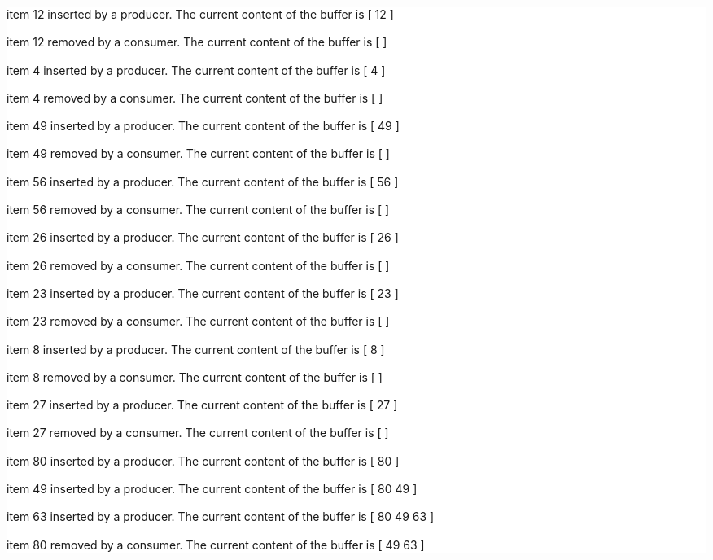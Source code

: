 item 12 inserted by a producer.
The current content of the buffer is [ 12 ]

item 12 removed by a consumer.
The current content of the buffer is [ ]

item 4 inserted by a producer.
The current content of the buffer is [ 4 ]

item 4 removed by a consumer.
The current content of the buffer is [ ]

item 49 inserted by a producer.
The current content of the buffer is [ 49 ]

item 49 removed by a consumer.
The current content of the buffer is [ ]

item 56 inserted by a producer.
The current content of the buffer is [ 56 ]

item 56 removed by a consumer.
The current content of the buffer is [ ]

item 26 inserted by a producer.
The current content of the buffer is [ 26 ]

item 26 removed by a consumer.
The current content of the buffer is [ ]

item 23 inserted by a producer.
The current content of the buffer is [ 23 ]

item 23 removed by a consumer.
The current content of the buffer is [ ]

item 8 inserted by a producer.
The current content of the buffer is [ 8 ]

item 8 removed by a consumer.
The current content of the buffer is [ ]

item 27 inserted by a producer.
The current content of the buffer is [ 27 ]

item 27 removed by a consumer.
The current content of the buffer is [ ]

item 80 inserted by a producer.
The current content of the buffer is [ 80 ]

item 49 inserted by a producer.
The current content of the buffer is [ 80 49 ]

item 63 inserted by a producer.
The current content of the buffer is [ 80 49 63 ]

item 80 removed by a consumer.
The current content of the buffer is [ 49 63 ]
